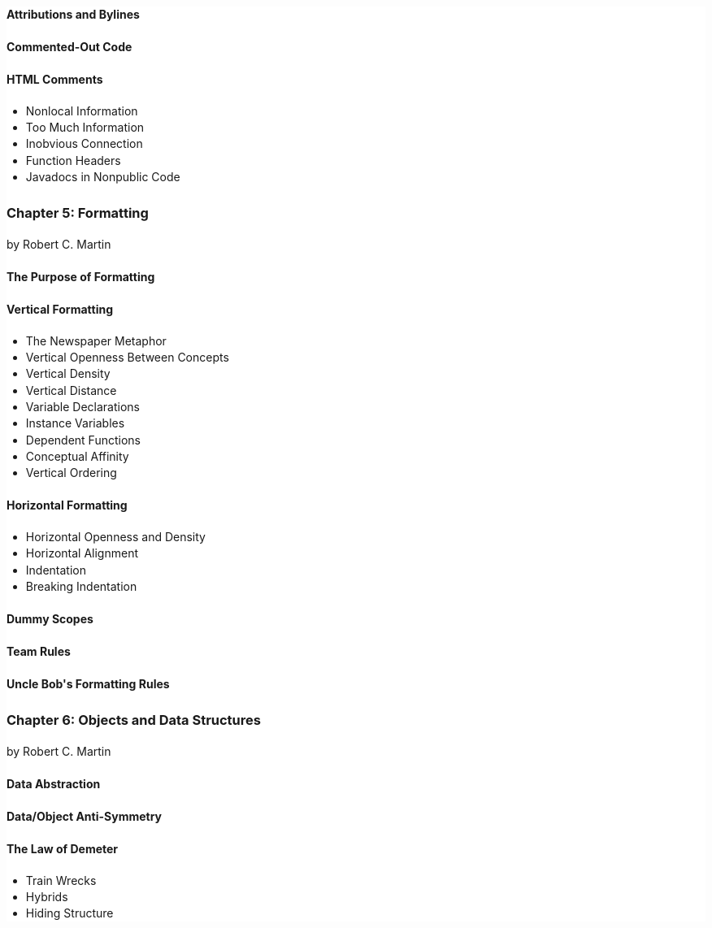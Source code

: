 #### Attributions and Bylines

#### Commented-Out Code

#### HTML Comments
* Nonlocal Information
* Too Much Information
* Inobvious Connection
* Function Headers
* Javadocs in Nonpublic Code



### Chapter 5: Formatting
by Robert C. Martin

#### The Purpose of Formatting

#### Vertical Formatting
* The Newspaper Metaphor
* Vertical Openness Between Concepts
* Vertical Density
* Vertical Distance
* Variable Declarations
* Instance Variables
* Dependent Functions
* Conceptual Affinity
* Vertical Ordering

#### Horizontal Formatting
* Horizontal Openness and Density
* Horizontal Alignment
* Indentation
* Breaking Indentation

#### Dummy Scopes

#### Team Rules

#### Uncle Bob's Formatting Rules

### Chapter 6: Objects and Data Structures
by Robert C. Martin

#### Data Abstraction

#### Data/Object Anti-Symmetry

#### The Law of Demeter
* Train Wrecks
* Hybrids
* Hiding Structure

